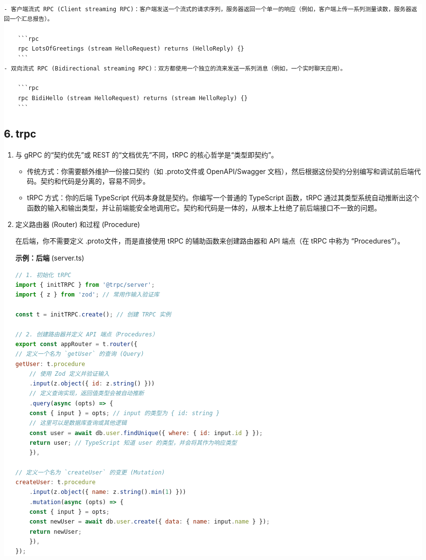     - 客户端流式 RPC (Client streaming RPC)​​：客户端发送一个流式的请求序列，服务器返回一个单一的响应（例如，客户端上传一系列测量读数，服务器返回一个汇总报告）。

        ```rpc
        rpc LotsOfGreetings (stream HelloRequest) returns (HelloReply) {}
        ```
    - ​​双向流式 RPC (Bidirectional streaming RPC)​​：双方都使用一个独立的流来发送一系列消息（例如，一个实时聊天应用）。

        ```rpc
        rpc BidiHello (stream HelloRequest) returns (stream HelloReply) {}
        ```
## 6. trpc


1. 与 gRPC 的“契约优先”或 REST 的“文档优先”不同，tRPC 的核心哲学是 ​​“类型即契约”​​。

    - 传统方式​​：你需要额外维护一份接口契约（如 .proto文件或 OpenAPI/Swagger 文档），然后根据这份契约分别编写和调试前后端代码。契约和代码是分离的，容易不同步。

    - tRPC 方式​​：你的​​后端 TypeScript 代码本身就是契约​​。你编写一个普通的 TypeScript 函数，tRPC 通过其类型系统自动推断出这个函数的输入和输出类型，并让前端能安全地调用它。​​契约和代码是一体的​​，从根本上杜绝了前后端接口不一致的问题。



2. 定义路由器 (Router) 和过程 (Procedure)


    在后端，你不需要定义 .proto文件，而是直接使用 tRPC 的辅助函数来创建路由器和 API 端点（在 tRPC 中称为 “Procedures”）。

    **示例：后端​** (server.ts)​

    ```js
    // 1. 初始化 tRPC
    import { initTRPC } from '@trpc/server';
    import { z } from 'zod'; // 常用作输入验证库

    const t = initTRPC.create(); // 创建 TRPC 实例

    // 2. 创建路由器并定义 API 端点（Procedures）
    export const appRouter = t.router({
    // 定义一个名为 `getUser` 的查询 (Query)
    getUser: t.procedure
        // 使用 Zod 定义并验证输入
        .input(z.object({ id: z.string() }))
        // 定义查询实现，返回值类型会被自动推断
        .query(async (opts) => {
        const { input } = opts; // input 的类型为 { id: string }
        // 这里可以是数据库查询或其他逻辑
        const user = await db.user.findUnique({ where: { id: input.id } });
        return user; // TypeScript 知道 user 的类型，并会将其作为响应类型
        }),

    // 定义一个名为 `createUser` 的变更 (Mutation)
    createUser: t.procedure
        .input(z.object({ name: z.string().min(1) }))
        .mutation(async (opts) => {
        const { input } = opts;
        const newUser = await db.user.create({ data: { name: input.name } });
        return newUser;
        }),
    });
